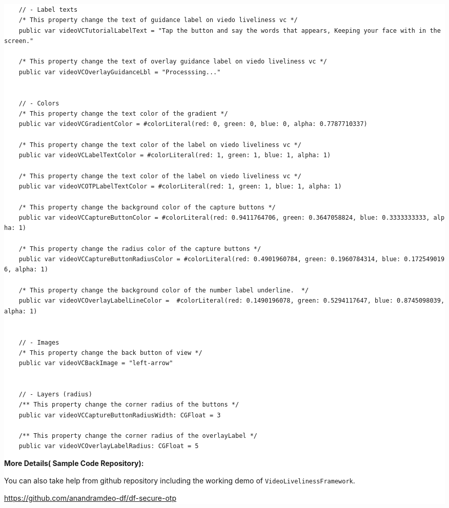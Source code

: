 
        // - Label texts
        /* This property change the text of guidance label on viedo liveliness vc */
        public var videoVCTutorialLabelText = "Tap the button and say the words that appears, Keeping your face with in the screen."

        /* This property change the text of overlay guidance label on viedo liveliness vc */
        public var videoVCOverlayGuidanceLbl = "Processsing..."


        // - Colors
        /* This property change the text color of the gradient */
        public var videoVCGradientColor = #colorLiteral(red: 0, green: 0, blue: 0, alpha: 0.7787710337)

        /* This property change the text color of the label on viedo liveliness vc */
        public var videoVCLabelTextColor = #colorLiteral(red: 1, green: 1, blue: 1, alpha: 1)

        /* This property change the text color of the label on viedo liveliness vc */
        public var videoVCOTPLabelTextColor = #colorLiteral(red: 1, green: 1, blue: 1, alpha: 1)

        /* This property change the background color of the capture buttons */
        public var videoVCCaptureButtonColor = #colorLiteral(red: 0.9411764706, green: 0.3647058824, blue: 0.3333333333, alpha: 1)

        /* This property change the radius color of the capture buttons */
        public var videoVCCaptureButtonRadiusColor = #colorLiteral(red: 0.4901960784, green: 0.1960784314, blue: 0.1725490196, alpha: 1)

        /* This property change the background color of the number label underline.  */
        public var videoVCOverlayLabelLineColor =  #colorLiteral(red: 0.1490196078, green: 0.5294117647, blue: 0.8745098039, alpha: 1)


        // - Images
        /* This property change the back button of view */
        public var videoVCBackImage = "left-arrow"


        // - Layers (radius)
        /** This property change the corner radius of the buttons */
        public var videoVCCaptureButtonRadiusWidth: CGFloat = 3

        /** This property change the corner radius of the overlayLabel */
        public var videoVCOverlayLabelRadius: CGFloat = 5


<b>More Details( Sample Code Repository):</b>

You can also take help from github repository including the working demo of `VideoLivelinessFramework`.

https://github.com/anandramdeo-df/df-secure-otp
